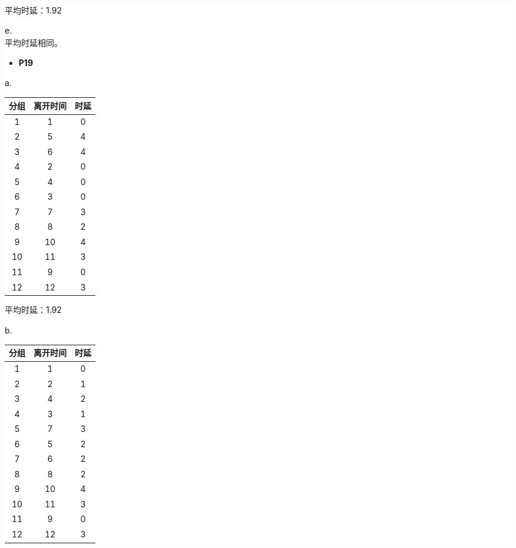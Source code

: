 平均时延：1.92  

e.  
平均时延相同。  

* **P19**  

a. 

| 分组 | 离开时间 | 时延 | 
:---: | :---: | :---: | 
| 1 | 1 | 0 | 
| 2 | 5 | 4 | 
| 3 | 6 | 4 | 
| 4 | 2 | 0 | 
| 5 | 4 | 0 | 
| 6 | 3 | 0 | 
| 7 | 7 | 3 | 
| 8 | 8 | 2 | 
| 9 | 10 | 4 | 
| 10 | 11 | 3 | 
| 11 | 9 | 0 | 
| 12 | 12 | 3 | 
 
平均时延：1.92  

b.  

| 分组 | 离开时间 | 时延 | 
:---: | :---: | :---: | 
| 1 | 1 | 0 | 
| 2 | 2 | 1 | 
| 3 | 4 | 2 | 
| 4 | 3 | 1 | 
| 5 | 7 | 3 | 
| 6 | 5 | 2 | 
| 7 | 6 | 2 | 
| 8 | 8 | 2 | 
| 9 | 10 | 4 | 
| 10 | 11 | 3 | 
| 11 | 9 | 0 | 
| 12 | 12 | 3 | 
 